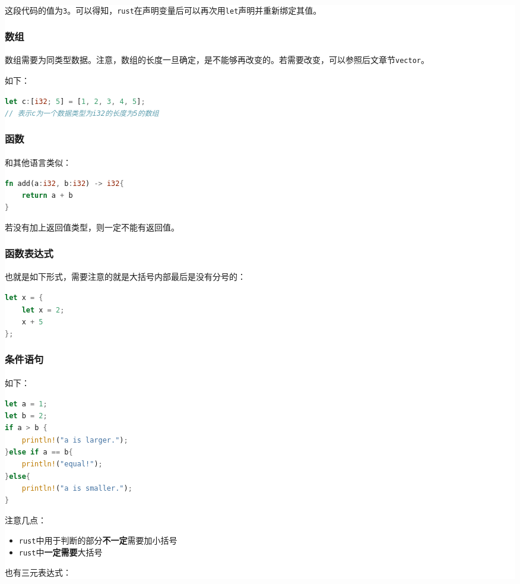 这段代码的值为`3`。可以得知，`rust`在声明变量后可以再次用`let`声明并重新绑定其值。

### 数组

数组需要为同类型数据。注意，数组的长度一旦确定，是不能够再改变的。若需要改变，可以参照后文章节`vector`。

如下：

```rust
let c:[i32; 5] = [1, 2, 3, 4, 5];
// 表示c为一个数据类型为i32的长度为5的数组
```

### 函数

和其他语言类似：

```rust
fn add(a:i32, b:i32) -> i32{
    return a + b
}
```

若没有加上返回值类型，则一定不能有返回值。

### 函数表达式

也就是如下形式，需要注意的就是大括号内部最后是没有分号的：

```rust
let x = {
    let x = 2;
    x + 5
};
```

### 条件语句

如下：

```rust
let a = 1;
let b = 2;
if a > b {
    println!("a is larger.");
}else if a == b{
    println!("equal!");
}else{
    println!("a is smaller.");
}
```

注意几点：

- `rust`中用于判断的部分**不一定**需要加小括号
- `rust`中**一定需要**大括号

也有三元表达式：
